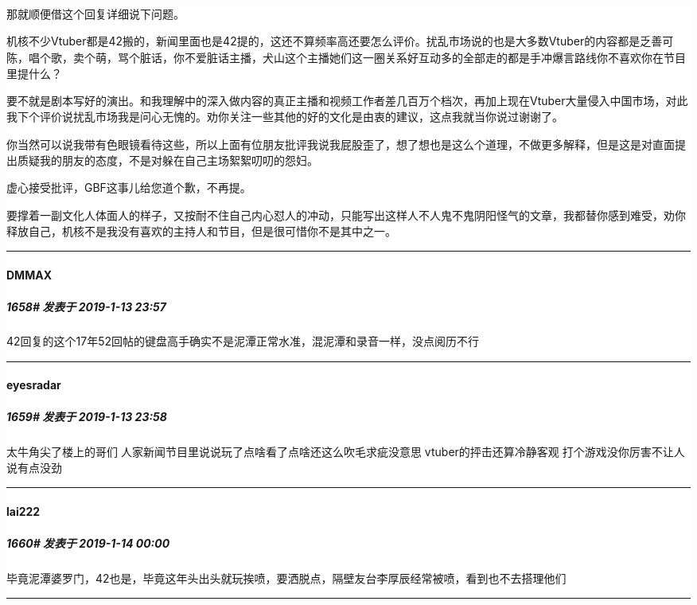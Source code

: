 那就顺便借这个回复详细说下问题。

机核不少Vtuber都是42搬的，新闻里面也是42提的，这还不算频率高还要怎么评价。扰乱市场说的也是大多数Vtuber的内容都是乏善可陈，唱个歌，卖个萌，骂个脏话，你不爱脏话主播，犬山这个主播她们这一圈关系好互动多的全部走的都是手冲爆言路线你不喜欢你在节目里提什么？

要不就是剧本写好的演出。和我理解中的深入做内容的真正主播和视频工作者差几百万个档次，再加上现在Vtuber大量侵入中国市场，对此我下个评价说扰乱市场我是问心无愧的。劝你关注一些其他的好的文化是由衷的建议，这点我就当你说过谢谢了。

你当然可以说我带有色眼镜看待这些，所以上面有位朋友批评我说我屁股歪了，想了想也是这么个道理，不做更多解释，但是这是对直面提出质疑我的朋友的态度，不是对躲在自己主场絮絮叨叨的怨妇。


虚心接受批评，GBF这事儿给您道个歉，不再提。

要撑着一副文化人体面人的样子，又按耐不住自己内心怼人的冲动，只能写出这样人不人鬼不鬼阴阳怪气的文章，我都替你感到难受，劝你释放自己，机核不是我没有喜欢的主持人和节目，但是很可惜你不是其中之一。







-----

####  DMMAX  
##### 1658#       发表于 2019-1-13 23:57




42回复的这个17年52回帖的键盘高手确实不是泥潭正常水准，混泥潭和录音一样，没点阅历不行







-----

####  eyesradar  
##### 1659#       发表于 2019-1-13 23:58




太牛角尖了楼上的哥们 人家新闻节目里说说玩了点啥看了点啥还这么吹毛求疵没意思 vtuber的抨击还算冷静客观 打个游戏没你厉害不让人说有点没劲







-----

####  lai222  
##### 1660#       发表于 2019-1-14 00:00




毕竟泥潭婆罗门，42也是，毕竟这年头出头就玩挨喷，要洒脱点，隔壁友台李厚辰经常被喷，看到也不去搭理他们







-----
